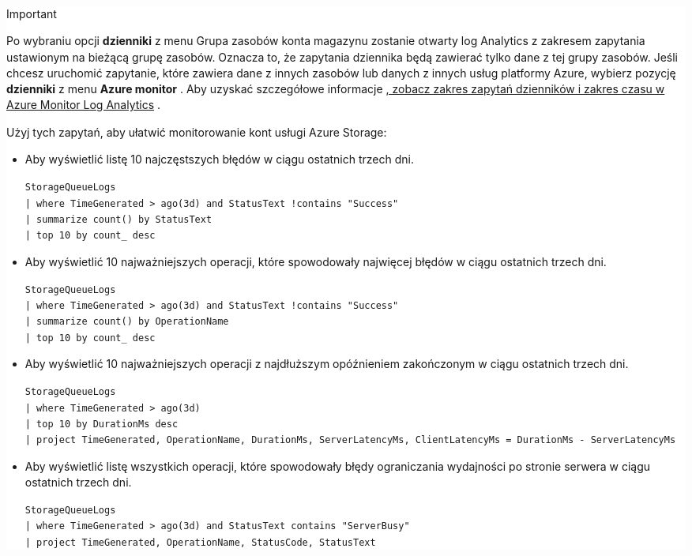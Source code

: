 > [!IMPORTANT]
> Po wybraniu opcji **dzienniki** z menu Grupa zasobów konta magazynu zostanie otwarty log Analytics z zakresem zapytania ustawionym na bieżącą grupę zasobów. Oznacza to, że zapytania dziennika będą zawierać tylko dane z tej grupy zasobów. Jeśli chcesz uruchomić zapytanie, które zawiera dane z innych zasobów lub danych z innych usług platformy Azure, wybierz pozycję **dzienniki** z menu **Azure monitor** . Aby uzyskać szczegółowe informacje [, zobacz zakres zapytań dzienników i zakres czasu w Azure Monitor Log Analytics](../../azure-monitor/logs/scope.md) .

Użyj tych zapytań, aby ułatwić monitorowanie kont usługi Azure Storage:

- Aby wyświetlić listę 10 najczęstszych błędów w ciągu ostatnich trzech dni.

    ```Kusto
    StorageQueueLogs
    | where TimeGenerated > ago(3d) and StatusText !contains "Success"
    | summarize count() by StatusText
    | top 10 by count_ desc
    ```

- Aby wyświetlić 10 najważniejszych operacji, które spowodowały najwięcej błędów w ciągu ostatnich trzech dni.

    ```Kusto
    StorageQueueLogs
    | where TimeGenerated > ago(3d) and StatusText !contains "Success"
    | summarize count() by OperationName
    | top 10 by count_ desc
    ```

- Aby wyświetlić 10 najważniejszych operacji z najdłuższym opóźnieniem zakończonym w ciągu ostatnich trzech dni.

    ```Kusto
    StorageQueueLogs
    | where TimeGenerated > ago(3d)
    | top 10 by DurationMs desc
    | project TimeGenerated, OperationName, DurationMs, ServerLatencyMs, ClientLatencyMs = DurationMs - ServerLatencyMs
    ```

- Aby wyświetlić listę wszystkich operacji, które spowodowały błędy ograniczania wydajności po stronie serwera w ciągu ostatnich trzech dni.

    ```Kusto
    StorageQueueLogs
    | where TimeGenerated > ago(3d) and StatusText contains "ServerBusy"
    | project TimeGenerated, OperationName, StatusCode, StatusText
    ```
